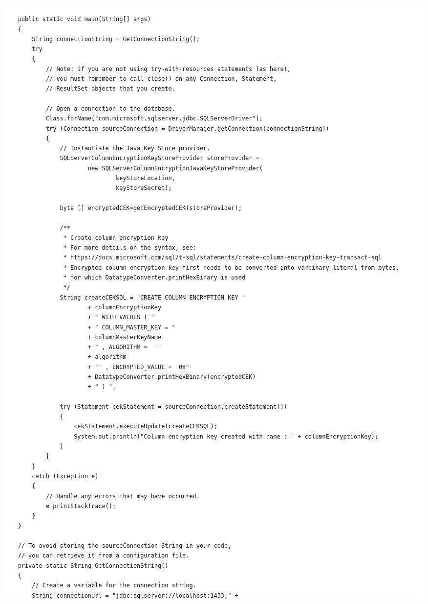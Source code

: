 ```

    public static void main(String[] args)
    {
        String connectionString = GetConnectionString();
        try
        {
            // Note: if you are not using try-with-resources statements (as here),
            // you must remember to call close() on any Connection, Statement,
            // ResultSet objects that you create.

            // Open a connection to the database.
            Class.forName("com.microsoft.sqlserver.jdbc.SQLServerDriver");
            try (Connection sourceConnection = DriverManager.getConnection(connectionString))
            {
                // Instantiate the Java Key Store provider.
                SQLServerColumnEncryptionKeyStoreProvider storeProvider =
                        new SQLServerColumnEncryptionJavaKeyStoreProvider(
                                keyStoreLocation,
                                keyStoreSecret);

                byte [] encryptedCEK=getEncryptedCEK(storeProvider);

                /**
                 * Create column encryption key
                 * For more details on the syntax, see:
                 * https://docs.microsoft.com/sql/t-sql/statements/create-column-encryption-key-transact-sql
                 * Encrypted column encryption key first needs to be converted into varbinary_literal from bytes, 
                 * for which DatatypeConverter.printHexBinary is used
                 */
                String createCEKSQL = "CREATE COLUMN ENCRYPTION KEY "
                        + columnEncryptionKey
                        + " WITH VALUES ( "
                        + " COLUMN_MASTER_KEY = "
                        + columnMasterKeyName
                        + " , ALGORITHM =  '"
                        + algorithm
                        + "' , ENCRYPTED_VALUE =  0x"
                        + DatatypeConverter.printHexBinary(encryptedCEK)
                        + " ) ";

                try (Statement cekStatement = sourceConnection.createStatement())
                {
                    cekStatement.executeUpdate(createCEKSQL);
                    System.out.println("Column encryption key created with name : " + columnEncryptionKey);
                }
            }
        }
        catch (Exception e)
        {
            // Handle any errors that may have occurred.
            e.printStackTrace();
        }
    }

    // To avoid storing the sourceConnection String in your code,
    // you can retrieve it from a configuration file.
    private static String GetConnectionString()
    {
        // Create a variable for the connection string.
        String connectionUrl = "jdbc:sqlserver://localhost:1433;" +
```